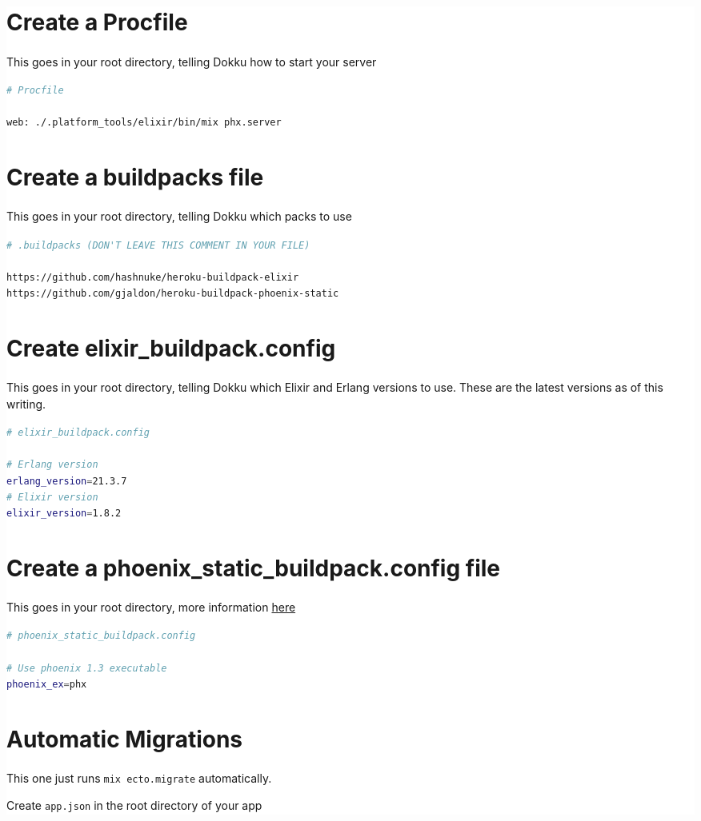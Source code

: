 # Create a Procfile

This goes in your root directory, telling Dokku how to start your server

```bash
# Procfile

web: ./.platform_tools/elixir/bin/mix phx.server
```

# Create a buildpacks file

This goes in your root directory, telling Dokku which packs to use

```bash
# .buildpacks (DON'T LEAVE THIS COMMENT IN YOUR FILE)

https://github.com/hashnuke/heroku-buildpack-elixir
https://github.com/gjaldon/heroku-buildpack-phoenix-static
```

# Create elixir\_buildpack.config

This goes in your root directory, telling Dokku which Elixir and Erlang versions to use. These are the latest versions as of this writing.

```bash
# elixir_buildpack.config

# Erlang version
erlang_version=21.3.7
# Elixir version
elixir_version=1.8.2
```

# Create a phoenix\_static\_buildpack.config file

This goes in your root directory, more information [here](https://github.com/gjaldon/heroku-buildpack-phoenix-static#configuration)

```bash
# phoenix_static_buildpack.config

# Use phoenix 1.3 executable
phoenix_ex=phx
```

# Automatic Migrations
This one just runs `mix ecto.migrate` automatically.

Create `app.json` in the root directory of your app
